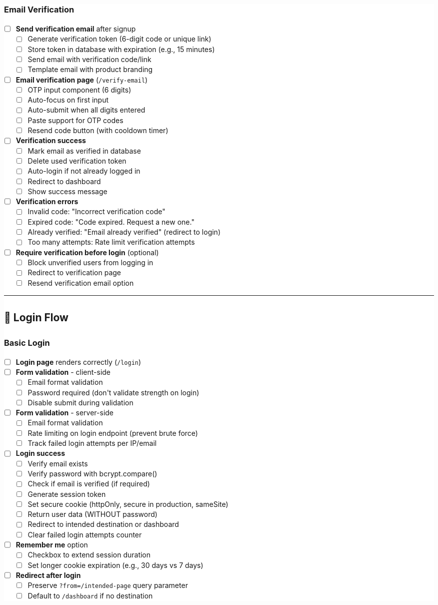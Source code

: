 ### Email Verification
- [ ] **Send verification email** after signup
  - [ ] Generate verification token (6-digit code or unique link)
  - [ ] Store token in database with expiration (e.g., 15 minutes)
  - [ ] Send email with verification code/link
  - [ ] Template email with product branding
- [ ] **Email verification page** (`/verify-email`)
  - [ ] OTP input component (6 digits)
  - [ ] Auto-focus on first input
  - [ ] Auto-submit when all digits entered
  - [ ] Paste support for OTP codes
  - [ ] Resend code button (with cooldown timer)
- [ ] **Verification success**
  - [ ] Mark email as verified in database
  - [ ] Delete used verification token
  - [ ] Auto-login if not already logged in
  - [ ] Redirect to dashboard
  - [ ] Show success message
- [ ] **Verification errors**
  - [ ] Invalid code: "Incorrect verification code"
  - [ ] Expired code: "Code expired. Request a new one."
  - [ ] Already verified: "Email already verified" (redirect to login)
  - [ ] Too many attempts: Rate limit verification attempts
- [ ] **Require verification before login** (optional)
  - [ ] Block unverified users from logging in
  - [ ] Redirect to verification page
  - [ ] Resend verification email option

---

## 🔐 Login Flow

### Basic Login
- [ ] **Login page** renders correctly (`/login`)
- [ ] **Form validation** - client-side
  - [ ] Email format validation
  - [ ] Password required (don't validate strength on login)
  - [ ] Disable submit during validation
- [ ] **Form validation** - server-side
  - [ ] Email format validation
  - [ ] Rate limiting on login endpoint (prevent brute force)
  - [ ] Track failed login attempts per IP/email
- [ ] **Login success**
  - [ ] Verify email exists
  - [ ] Verify password with bcrypt.compare()
  - [ ] Check if email is verified (if required)
  - [ ] Generate session token
  - [ ] Set secure cookie (httpOnly, secure in production, sameSite)
  - [ ] Return user data (WITHOUT password)
  - [ ] Redirect to intended destination or dashboard
  - [ ] Clear failed login attempts counter
- [ ] **Remember me** option
  - [ ] Checkbox to extend session duration
  - [ ] Set longer cookie expiration (e.g., 30 days vs 7 days)
- [ ] **Redirect after login**
  - [ ] Preserve `?from=/intended-page` query parameter
  - [ ] Default to `/dashboard` if no destination
